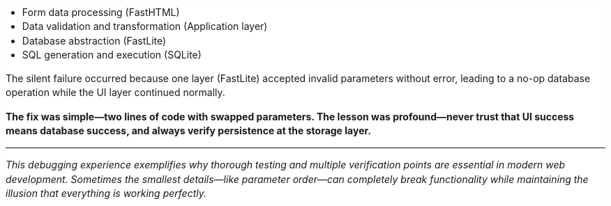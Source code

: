 - Form data processing (FastHTML)
- Data validation and transformation (Application layer)
- Database abstraction (FastLite)
- SQL generation and execution (SQLite)

The silent failure occurred because one layer (FastLite) accepted invalid parameters without error, leading to a no-op database operation while the UI layer continued normally.

**The fix was simple—two lines of code with swapped parameters. The lesson was profound—never trust that UI success means database success, and always verify persistence at the storage layer.**

---

*This debugging experience exemplifies why thorough testing and multiple verification points are essential in modern web development. Sometimes the smallest details—like parameter order—can completely break functionality while maintaining the illusion that everything is working perfectly.* 